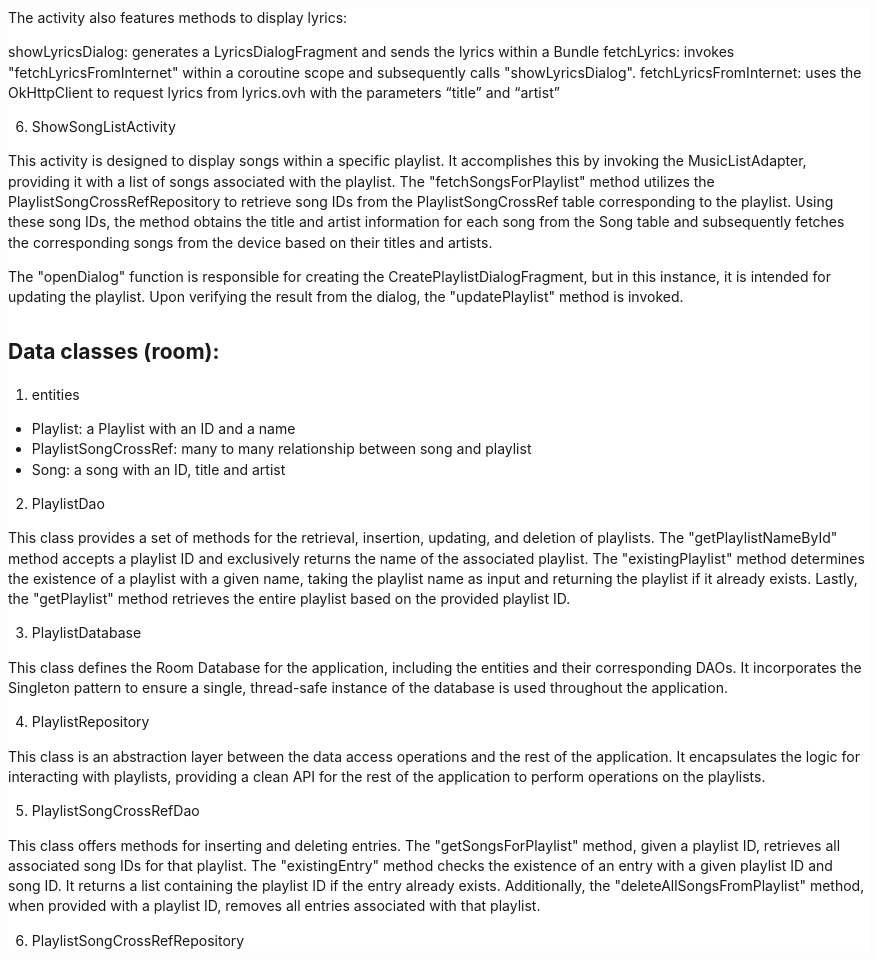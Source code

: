 The activity also features methods to display lyrics:

showLyricsDialog: generates a LyricsDialogFragment and sends the lyrics within a Bundle
fetchLyrics: invokes "fetchLyricsFromInternet" within a coroutine scope and subsequently calls "showLyricsDialog".
fetchLyricsFromInternet: uses the OkHttpClient to request lyrics from lyrics.ovh with the parameters “title” and “artist”

6. ShowSongListActivity

This activity is designed to display songs within a specific playlist. It accomplishes this by invoking the MusicListAdapter, providing it with a list of songs associated with the playlist. The "fetchSongsForPlaylist" method utilizes the PlaylistSongCrossRefRepository to retrieve song IDs from the PlaylistSongCrossRef table corresponding to the playlist. Using these song IDs, the method obtains the title and artist information for each song from the Song table and subsequently fetches the corresponding songs from the device based on their titles and artists.

The "openDialog" function is responsible for creating the CreatePlaylistDialogFragment, but in this instance, it is intended for updating the playlist. Upon verifying the result from the dialog, the "updatePlaylist" method is invoked.

## Data classes (room):

1. entities
  - Playlist: a Playlist with an ID and a name
  - PlaylistSongCrossRef: many to many relationship between song and playlist
  - Song: a song with an ID, title and artist
2. PlaylistDao

This class provides a set of methods for the retrieval, insertion, updating, and deletion of playlists. The "getPlaylistNameById" method accepts a playlist ID and exclusively returns the name of the associated playlist. The "existingPlaylist" method determines the existence of a playlist with a given name, taking the playlist name as input and returning the playlist if it already exists. Lastly, the "getPlaylist" method retrieves the entire playlist based on the provided playlist ID.

3. PlaylistDatabase

This class defines the Room Database for the application, including the entities and their corresponding DAOs. It incorporates the Singleton pattern to ensure a single, thread-safe instance of the database is used throughout the application.

4. PlaylistRepository

This class is an abstraction layer between the data access operations and the rest of the application. It encapsulates the logic for interacting with playlists, providing a clean API for the rest of the application to perform operations on the playlists.

5. PlaylistSongCrossRefDao

This class offers methods for inserting and deleting entries. The "getSongsForPlaylist" method, given a playlist ID, retrieves all associated song IDs for that playlist. The "existingEntry" method checks the existence of an entry with a given playlist ID and song ID. It returns a list containing the playlist ID if the entry already exists. Additionally, the "deleteAllSongsFromPlaylist" method, when provided with a playlist ID, removes all entries associated with that playlist.

6. PlaylistSongCrossRefRepository
